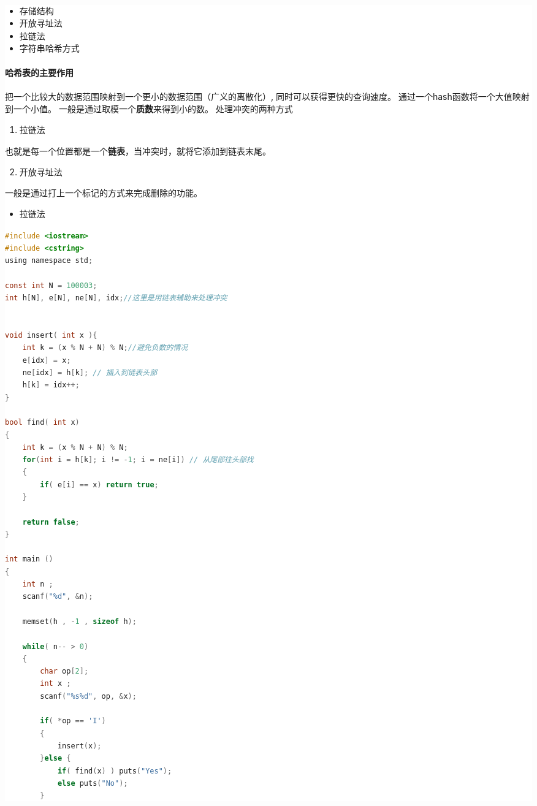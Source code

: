 -  存储结构 
-  开放寻址法 
-  拉链法 
-  字符串哈希方式 
#### 哈希表的主要作用
把一个比较大的数据范围映射到一个更小的数据范围（广义的离散化）, 同时可以获得更快的查询速度。
通过一个hash函数将一个大值映射到一个小值。
一般是通过取模一个**质数**来得到小的数。
处理冲突的两种方式

1. 拉链法

也就是每一个位置都是一个**链表**，当冲突时，就将它添加到链表末尾。

2. 开放寻址法

一般是通过打上一个标记的方式来完成删除的功能。

- 拉链法
```c
#include <iostream>
#include <cstring>
using namespace std;

const int N = 100003;
int h[N], e[N], ne[N], idx;//这里是用链表辅助来处理冲突


void insert( int x ){
    int k = (x % N + N) % N;//避免负数的情况
    e[idx] = x;
    ne[idx] = h[k]; // 插入到链表头部
    h[k] = idx++;
}

bool find( int x)
{
    int k = (x % N + N) % N;
    for(int i = h[k]; i != -1; i = ne[i]) // 从尾部往头部找
    {
        if( e[i] == x) return true;   
    }
    
    return false;
}

int main ()
{
    int n ;
    scanf("%d", &n);
    
    memset(h , -1 , sizeof h);
    
    while( n-- > 0)
    {
        char op[2];
        int x ;
        scanf("%s%d", op, &x);
        
        if( *op == 'I')
        {
            insert(x);
        }else {
            if( find(x) ) puts("Yes");
            else puts("No");
        }
```